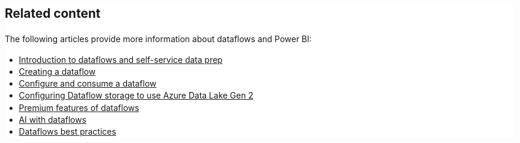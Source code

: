 
## Related content
The following articles provide more information about dataflows and Power BI:

* [Introduction to dataflows and self-service data prep](dataflows-introduction-self-service.md)
* [Creating a dataflow](dataflows-create.md)
* [Configure and consume a dataflow](dataflows-configure-consume.md)
* [Configuring Dataflow storage to use Azure Data Lake Gen 2](dataflows-azure-data-lake-storage-integration.md)
* [Premium features of dataflows](dataflows-premium-features.md)
* [AI with dataflows](dataflows-machine-learning-integration.md)
* [Dataflows best practices](dataflows-best-practices.md)

